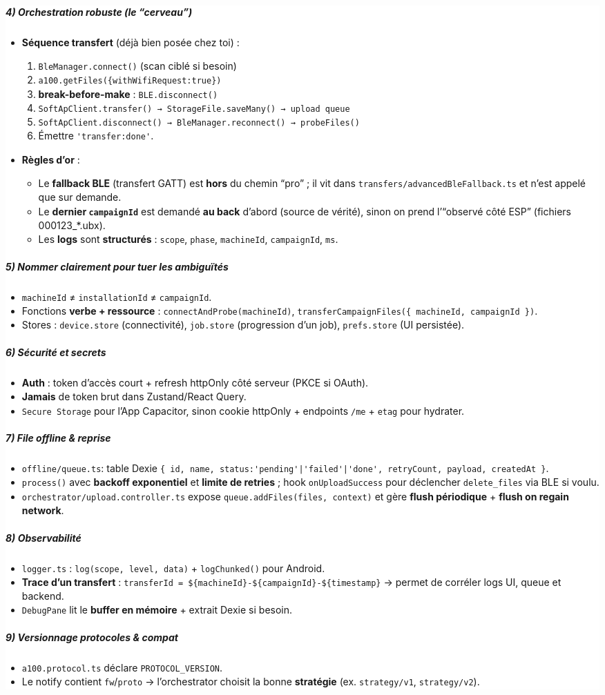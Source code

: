 ##### 4) Orchestration robuste (le “cerveau”)

* **Séquence transfert** (déjà bien posée chez toi) :

  1. `BleManager.connect()` (scan ciblé si besoin)
  2. `a100.getFiles({withWifiRequest:true})`
  3. **break-before-make** : `BLE.disconnect()`
  4. `SoftApClient.transfer() → StorageFile.saveMany() → upload queue`
  5. `SoftApClient.disconnect() → BleManager.reconnect() → probeFiles()`
  6. Émettre `'transfer:done'`.

* **Règles d’or** :

  * Le **fallback BLE** (transfert GATT) est **hors** du chemin “pro” ; il vit dans `transfers/advancedBleFallback.ts` et n’est appelé que sur demande.
  * Le **dernier `campaignId`** est demandé **au back** d’abord (source de vérité), sinon on prend l’“observé côté ESP” (fichiers 000123\_\*.ubx).
  * Les **logs** sont **structurés** : `scope`, `phase`, `machineId`, `campaignId`, `ms`.

##### 5) Nommer clairement pour tuer les ambiguïtés

* `machineId` ≠ `installationId` ≠ `campaignId`.
* Fonctions **verbe + ressource** : `connectAndProbe(machineId)`, `transferCampaignFiles({ machineId, campaignId })`.
* Stores : `device.store` (connectivité), `job.store` (progression d’un job), `prefs.store` (UI persistée).

##### 6) Sécurité et secrets

* **Auth** : token d’accès court + refresh httpOnly côté serveur (PKCE si OAuth).
* **Jamais** de token brut dans Zustand/React Query.
* `Secure Storage` pour l’App Capacitor, sinon cookie httpOnly + endpoints `/me` + `etag` pour hydrater.

##### 7) File offline & reprise

* `offline/queue.ts`: table Dexie `{ id, name, status:'pending'|'failed'|'done', retryCount, payload, createdAt }`.
* `process()` avec **backoff exponentiel** et **limite de retries** ; hook `onUploadSuccess` pour déclencher `delete_files` via BLE si voulu.
* `orchestrator/upload.controller.ts` expose `queue.addFiles(files, context)` et gère **flush périodique** + **flush on regain network**.

##### 8) Observabilité

* `logger.ts` : `log(scope, level, data)` + `logChunked()` pour Android.
* **Trace d’un transfert** : `transferId = ${machineId}-${campaignId}-${timestamp}` → permet de corréler logs UI, queue et backend.
* `DebugPane` lit le **buffer en mémoire** + extrait Dexie si besoin.

##### 9) Versionnage protocoles & compat

* `a100.protocol.ts` déclare `PROTOCOL_VERSION`.
* Le notify contient `fw`/`proto` → l’orchestrator choisit la bonne **stratégie** (ex. `strategy/v1`, `strategy/v2`).
